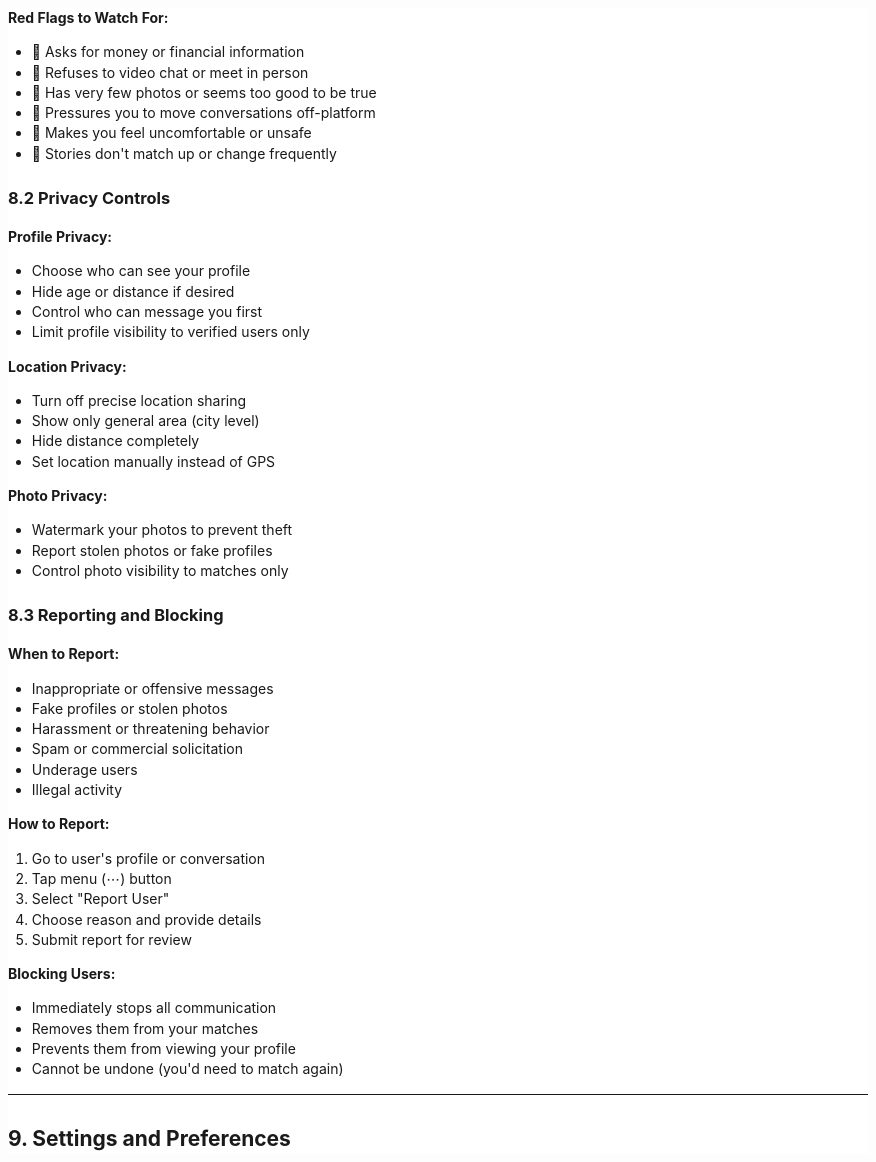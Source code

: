 **Red Flags to Watch For:**
- 🚫 Asks for money or financial information
- 🚫 Refuses to video chat or meet in person
- 🚫 Has very few photos or seems too good to be true
- 🚫 Pressures you to move conversations off-platform
- 🚫 Makes you feel uncomfortable or unsafe
- 🚫 Stories don't match up or change frequently

### 8.2 Privacy Controls

**Profile Privacy:**
- Choose who can see your profile
- Hide age or distance if desired
- Control who can message you first
- Limit profile visibility to verified users only

**Location Privacy:**
- Turn off precise location sharing
- Show only general area (city level)
- Hide distance completely
- Set location manually instead of GPS

**Photo Privacy:**
- Watermark your photos to prevent theft
- Report stolen photos or fake profiles
- Control photo visibility to matches only

### 8.3 Reporting and Blocking

**When to Report:**
- Inappropriate or offensive messages
- Fake profiles or stolen photos
- Harassment or threatening behavior
- Spam or commercial solicitation
- Underage users
- Illegal activity

**How to Report:**
1. Go to user's profile or conversation
2. Tap menu (⋯) button
3. Select "Report User"
4. Choose reason and provide details
5. Submit report for review

**Blocking Users:**
- Immediately stops all communication
- Removes them from your matches
- Prevents them from viewing your profile
- Cannot be undone (you'd need to match again)

---

## 9. Settings and Preferences
